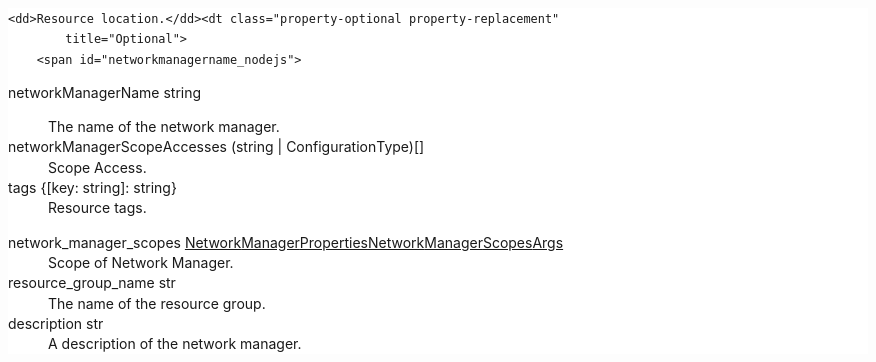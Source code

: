     <dd>Resource location.</dd><dt class="property-optional property-replacement"
            title="Optional">
        <span id="networkmanagername_nodejs">
<a data-swiftype-name="resource-property" data-swiftype-type="text" href="#networkmanagername_nodejs" style="color: inherit; text-decoration: inherit;">network<wbr>Manager<wbr>Name</a>
</span>
        <span class="property-indicator"></span>
        <span class="property-type">string</span>
    </dt>
    <dd>The name of the network manager.</dd><dt class="property-optional"
            title="Optional">
        <span id="networkmanagerscopeaccesses_nodejs">
<a data-swiftype-name="resource-property" data-swiftype-type="text" href="#networkmanagerscopeaccesses_nodejs" style="color: inherit; text-decoration: inherit;">network<wbr>Manager<wbr>Scope<wbr>Accesses</a>
</span>
        <span class="property-indicator"></span>
        <span class="property-type">(string | Configuration<wbr>Type)[]</span>
    </dt>
    <dd>Scope Access.</dd><dt class="property-optional"
            title="Optional">
        <span id="tags_nodejs">
<a data-swiftype-name="resource-property" data-swiftype-type="text" href="#tags_nodejs" style="color: inherit; text-decoration: inherit;">tags</a>
</span>
        <span class="property-indicator"></span>
        <span class="property-type">{[key: string]: string}</span>
    </dt>
    <dd>Resource tags.</dd></dl>
</pulumi-choosable>
</div>

<div>
<pulumi-choosable type="language" values="python">
<dl class="resources-properties"><dt class="property-required"
            title="Required">
        <span id="network_manager_scopes_python">
<a data-swiftype-name="resource-property" data-swiftype-type="text" href="#network_manager_scopes_python" style="color: inherit; text-decoration: inherit;">network_<wbr>manager_<wbr>scopes</a>
</span>
        <span class="property-indicator"></span>
        <span class="property-type"><a href="#networkmanagerpropertiesnetworkmanagerscopes">Network<wbr>Manager<wbr>Properties<wbr>Network<wbr>Manager<wbr>Scopes<wbr>Args</a></span>
    </dt>
    <dd>Scope of Network Manager.</dd><dt class="property-required property-replacement"
            title="Required">
        <span id="resource_group_name_python">
<a data-swiftype-name="resource-property" data-swiftype-type="text" href="#resource_group_name_python" style="color: inherit; text-decoration: inherit;">resource_<wbr>group_<wbr>name</a>
</span>
        <span class="property-indicator"></span>
        <span class="property-type">str</span>
    </dt>
    <dd>The name of the resource group.</dd><dt class="property-optional"
            title="Optional">
        <span id="description_python">
<a data-swiftype-name="resource-property" data-swiftype-type="text" href="#description_python" style="color: inherit; text-decoration: inherit;">description</a>
</span>
        <span class="property-indicator"></span>
        <span class="property-type">str</span>
    </dt>
    <dd>A description of the network manager.</dd><dt class="property-optional"
            title="Optional">